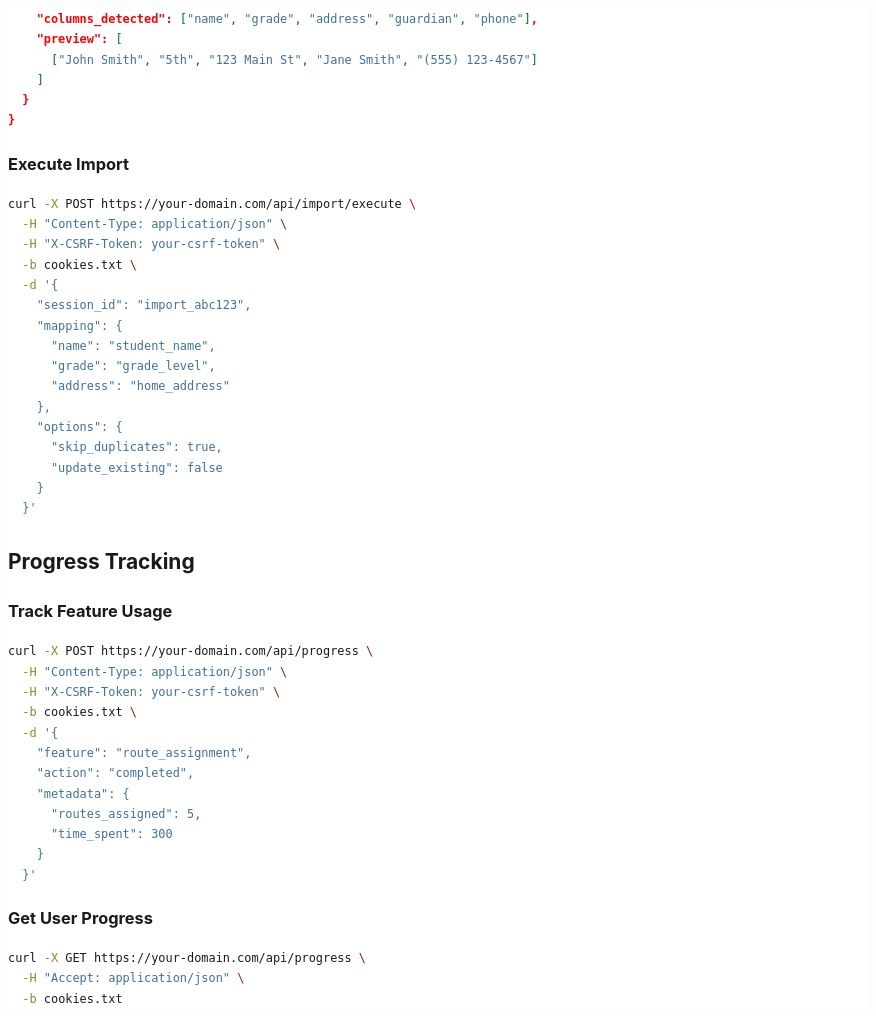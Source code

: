```json
    "columns_detected": ["name", "grade", "address", "guardian", "phone"],
    "preview": [
      ["John Smith", "5th", "123 Main St", "Jane Smith", "(555) 123-4567"]
    ]
  }
}
```

### Execute Import
```bash
curl -X POST https://your-domain.com/api/import/execute \
  -H "Content-Type: application/json" \
  -H "X-CSRF-Token: your-csrf-token" \
  -b cookies.txt \
  -d '{
    "session_id": "import_abc123",
    "mapping": {
      "name": "student_name",
      "grade": "grade_level",
      "address": "home_address"
    },
    "options": {
      "skip_duplicates": true,
      "update_existing": false
    }
  }'
```

## Progress Tracking

### Track Feature Usage
```bash
curl -X POST https://your-domain.com/api/progress \
  -H "Content-Type: application/json" \
  -H "X-CSRF-Token: your-csrf-token" \
  -b cookies.txt \
  -d '{
    "feature": "route_assignment",
    "action": "completed",
    "metadata": {
      "routes_assigned": 5,
      "time_spent": 300
    }
  }'
```

### Get User Progress
```bash
curl -X GET https://your-domain.com/api/progress \
  -H "Accept: application/json" \
  -b cookies.txt
```
